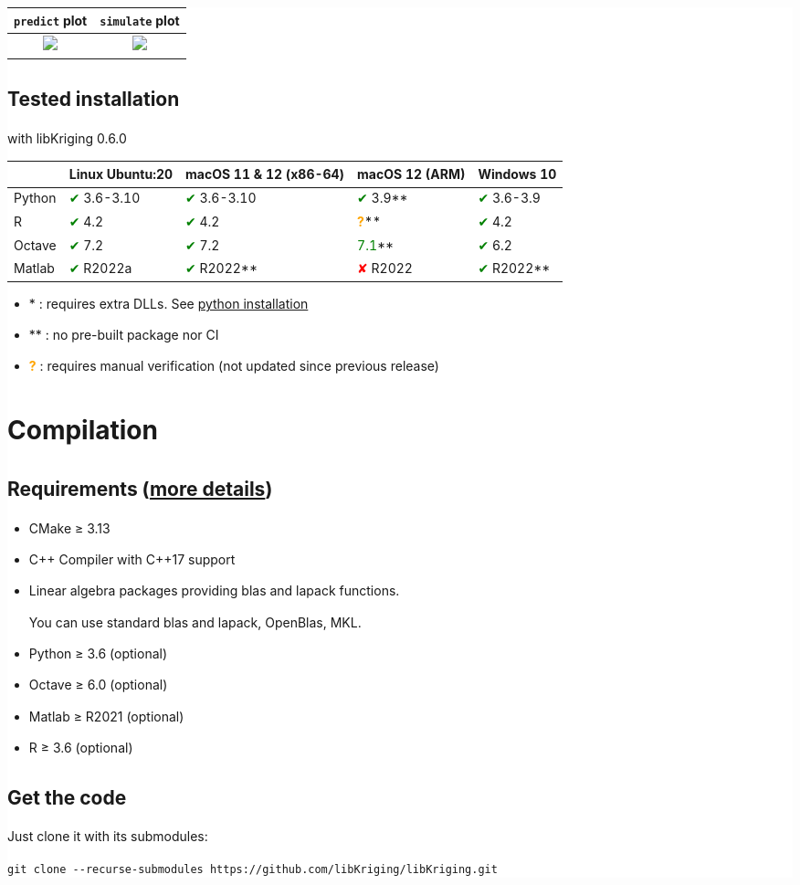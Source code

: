 `predict` plot                               |  `simulate` plot
:-------------------------------------------:|:---------------------------------------------:
![](docs/images/pylibkriging_demo_plot1.png) | ![](docs/images/pylibkriging_demo_plot2.png)

## Tested installation

with libKriging 0.6.0



|        | Linux Ubuntu:20                             | macOS 11 & 12 (x86-64)                      | macOS 12 (ARM)                               | Windows 10                                 |
|:-------|:--------------------------------------------|:--------------------------------------------|:---------------------------------------------|:-------------------------------------------|
| Python | <span style="color:green">✔</span> 3.6-3.10 | <span style="color:green">✔</span> 3.6-3.10 | <span style="color:green">✔</span> 3.9**     | <span style="color:green">✔</span> 3.6-3.9 |
| R      | <span style="color:green">✔</span> 4.2      | <span style="color:green">✔</span> 4.2      | <span style="color:orange"><b>?</b></span>** | <span style="color:green">✔</span> 4.2     |
| Octave | <span style="color:green">✔</span> 7.2      | <span style="color:green">✔</span> 7.2      | <span style="color:green">7.1</span>**       | <span style="color:green">✔</span> 6.2     |
| Matlab | <span style="color:green">️✔</span> R2022a  | <span style="color:green">✔</span> R2022**  | <span style="color:red">✘</span> R2022       | <span style="color:green">✔</span> R2022** |

* \* : requires extra DLLs. See [python installation](#pylibkriging-for-python)

* ** : no pre-built package nor CI

* <span style="color:orange"><b>?</b></span> : requires manual verification (not updated since previous release)

# Compilation

## Requirements ([more details](docs/dev/envs/Requirements.md))

* CMake ≥ 3.13

* C++ Compiler with C++17 support

* Linear algebra packages providing blas and lapack functions.

  You can use standard blas and lapack, OpenBlas, MKL.

* Python ≥ 3.6 (optional)

* Octave ≥ 6.0 (optional)

* Matlab ≥ R2021 (optional)

* R ≥ 3.6 (optional)

## Get the code

Just clone it with its submodules:

```
git clone --recurse-submodules https://github.com/libKriging/libKriging.git
```
